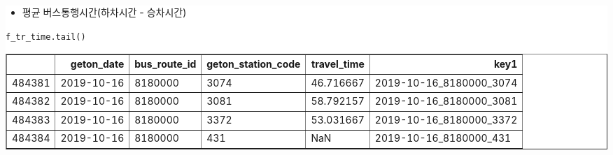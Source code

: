 - 평균 버스통행시간(하차시간 - 승차시간)  


```python
f_tr_time.tail()
```




<div>
<style scoped>
    .dataframe tbody tr th:only-of-type {
        vertical-align: middle;
    }

    .dataframe tbody tr th {
        vertical-align: top;
    }

    .dataframe thead th {
        text-align: right;
    }
</style>
<table border="1" class="dataframe">
  <thead>
    <tr style="text-align: right;">
      <th></th>
      <th>geton_date</th>
      <th>bus_route_id</th>
      <th>geton_station_code</th>
      <th>travel_time</th>
      <th>key1</th>
    </tr>
  </thead>
  <tbody>
    <tr>
      <td>484381</td>
      <td>2019-10-16</td>
      <td>8180000</td>
      <td>3074</td>
      <td>46.716667</td>
      <td>2019-10-16_8180000_3074</td>
    </tr>
    <tr>
      <td>484382</td>
      <td>2019-10-16</td>
      <td>8180000</td>
      <td>3081</td>
      <td>58.792157</td>
      <td>2019-10-16_8180000_3081</td>
    </tr>
    <tr>
      <td>484383</td>
      <td>2019-10-16</td>
      <td>8180000</td>
      <td>3372</td>
      <td>53.031667</td>
      <td>2019-10-16_8180000_3372</td>
    </tr>
    <tr>
      <td>484384</td>
      <td>2019-10-16</td>
      <td>8180000</td>
      <td>431</td>
      <td>NaN</td>
      <td>2019-10-16_8180000_431</td>
    </tr>